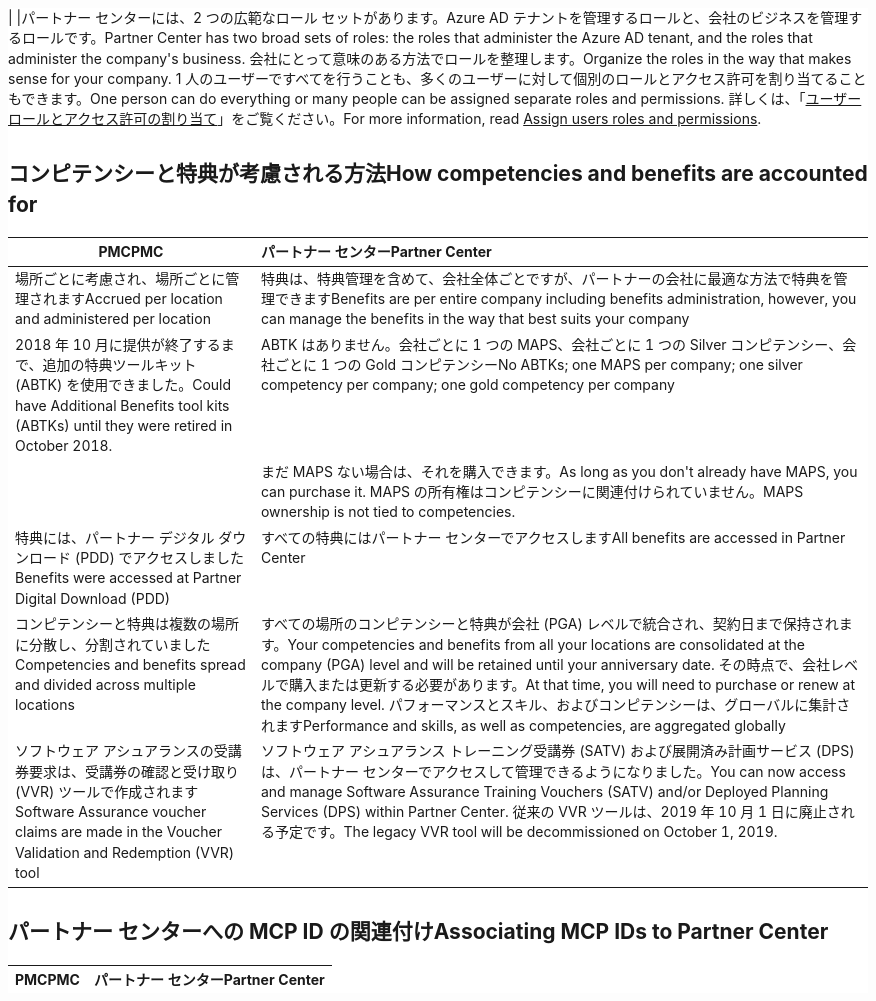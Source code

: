 |   |<span data-ttu-id="a15fe-139">パートナー センターには、2 つの広範なロール セットがあります。Azure AD テナントを管理するロールと、会社のビジネスを管理するロールです。</span><span class="sxs-lookup"><span data-stu-id="a15fe-139">Partner Center has two broad sets of roles: the roles that administer the Azure AD tenant, and the roles that administer the company's business.</span></span> <span data-ttu-id="a15fe-140">会社にとって意味のある方法でロールを整理します。</span><span class="sxs-lookup"><span data-stu-id="a15fe-140">Organize the roles in the way that makes sense for your company.</span></span> <span data-ttu-id="a15fe-141">1 人のユーザーですべてを行うことも、多くのユーザーに対して個別のロールとアクセス許可を割り当てることもできます。</span><span class="sxs-lookup"><span data-stu-id="a15fe-141">One person can do everything or many people can be assigned separate roles and permissions.</span></span> <span data-ttu-id="a15fe-142">詳しくは、「[ユーザー ロールとアクセス許可の割り当て](permissions-overview.md)」をご覧ください。</span><span class="sxs-lookup"><span data-stu-id="a15fe-142">For more information, read [Assign users roles and permissions](permissions-overview.md).</span></span> 

## <a name="how-competencies-and-benefits-are-accounted-for"></a><span data-ttu-id="a15fe-143">コンピテンシーと特典が考慮される方法</span><span class="sxs-lookup"><span data-stu-id="a15fe-143">How competencies and benefits are accounted for</span></span>

|<span data-ttu-id="a15fe-144">**PMC**</span><span class="sxs-lookup"><span data-stu-id="a15fe-144">**PMC**</span></span>   |<span data-ttu-id="a15fe-145">**パートナー センター**</span><span class="sxs-lookup"><span data-stu-id="a15fe-145">**Partner Center**</span></span>|
|----------------------|:-----------------------------|
|<span data-ttu-id="a15fe-146">場所ごとに考慮され、場所ごとに管理されます</span><span class="sxs-lookup"><span data-stu-id="a15fe-146">Accrued per location and administered per location</span></span>|<span data-ttu-id="a15fe-147">特典は、特典管理を含めて、会社全体ごとですが、パートナーの会社に最適な方法で特典を管理できます</span><span class="sxs-lookup"><span data-stu-id="a15fe-147">Benefits are per entire company including benefits administration, however, you can manage the benefits in the way that best suits your company</span></span> |
|<span data-ttu-id="a15fe-148">2018 年 10 月に提供が終了するまで、追加の特典ツールキット (ABTK) を使用できました。</span><span class="sxs-lookup"><span data-stu-id="a15fe-148">Could have Additional Benefits tool kits (ABTKs) until they were retired in October 2018.</span></span>|<span data-ttu-id="a15fe-149">ABTK はありません。会社ごとに 1 つの MAPS、会社ごとに 1 つの Silver コンピテンシー、会社ごとに 1 つの Gold コンピテンシー</span><span class="sxs-lookup"><span data-stu-id="a15fe-149">No ABTKs; one MAPS per company; one silver competency per company; one gold competency per company</span></span>|
||<span data-ttu-id="a15fe-150">まだ MAPS ない場合は、それを購入できます。</span><span class="sxs-lookup"><span data-stu-id="a15fe-150">As long as you don't already have MAPS, you can purchase it.</span></span> <span data-ttu-id="a15fe-151">MAPS の所有権はコンピテンシーに関連付けられていません。</span><span class="sxs-lookup"><span data-stu-id="a15fe-151">MAPS ownership is not tied to competencies.</span></span>  
|<span data-ttu-id="a15fe-152">特典には、パートナー デジタル ダウンロード (PDD) でアクセスしました</span><span class="sxs-lookup"><span data-stu-id="a15fe-152">Benefits were accessed at Partner Digital Download (PDD)</span></span> |<span data-ttu-id="a15fe-153">すべての特典にはパートナー センターでアクセスします</span><span class="sxs-lookup"><span data-stu-id="a15fe-153">All benefits are accessed in Partner Center</span></span>|
|<span data-ttu-id="a15fe-154">コンピテンシーと特典は複数の場所に分散し、分割されていました</span><span class="sxs-lookup"><span data-stu-id="a15fe-154">Competencies and benefits spread and divided across multiple locations</span></span>|<span data-ttu-id="a15fe-155">すべての場所のコンピテンシーと特典が会社 (PGA) レベルで統合され、契約日まで保持されます。</span><span class="sxs-lookup"><span data-stu-id="a15fe-155">Your competencies and benefits from all your locations are consolidated at the company (PGA) level and will be retained until your anniversary date.</span></span> <span data-ttu-id="a15fe-156">その時点で、会社レベルで購入または更新する必要があります。</span><span class="sxs-lookup"><span data-stu-id="a15fe-156">At that time, you will need to purchase or renew at the company level.</span></span> <span data-ttu-id="a15fe-157">パフォーマンスとスキル、およびコンピテンシーは、グローバルに集計されます</span><span class="sxs-lookup"><span data-stu-id="a15fe-157">Performance and skills, as well as competencies, are aggregated globally</span></span>|
|<span data-ttu-id="a15fe-158">ソフトウェア アシュアランスの受講券要求は、受講券の確認と受け取り (VVR) ツールで作成されます</span><span class="sxs-lookup"><span data-stu-id="a15fe-158">Software Assurance voucher claims are made in the Voucher Validation and Redemption (VVR) tool</span></span>|<span data-ttu-id="a15fe-159">ソフトウェア アシュアランス トレーニング受講券 (SATV) および展開済み計画サービス (DPS) は、パートナー センターでアクセスして管理できるようになりました。</span><span class="sxs-lookup"><span data-stu-id="a15fe-159">You can now access and manage Software Assurance Training Vouchers (SATV) and/or Deployed Planning Services (DPS) within Partner Center.</span></span>  <span data-ttu-id="a15fe-160">従来の VVR ツールは、2019 年 10 月 1 日に廃止される予定です。</span><span class="sxs-lookup"><span data-stu-id="a15fe-160">The legacy VVR tool will be decommissioned on October 1, 2019.</span></span>  |

## <a name="associating-mcp-ids-to-partner-center"></a><span data-ttu-id="a15fe-161">パートナー センターへの MCP ID の関連付け</span><span class="sxs-lookup"><span data-stu-id="a15fe-161">Associating MCP IDs to Partner Center</span></span>

|<span data-ttu-id="a15fe-162">**PMC**</span><span class="sxs-lookup"><span data-stu-id="a15fe-162">**PMC**</span></span>   |<span data-ttu-id="a15fe-163">**パートナー センター**</span><span class="sxs-lookup"><span data-stu-id="a15fe-163">**Partner Center**</span></span>   |
|-------------------------|:-------------------|